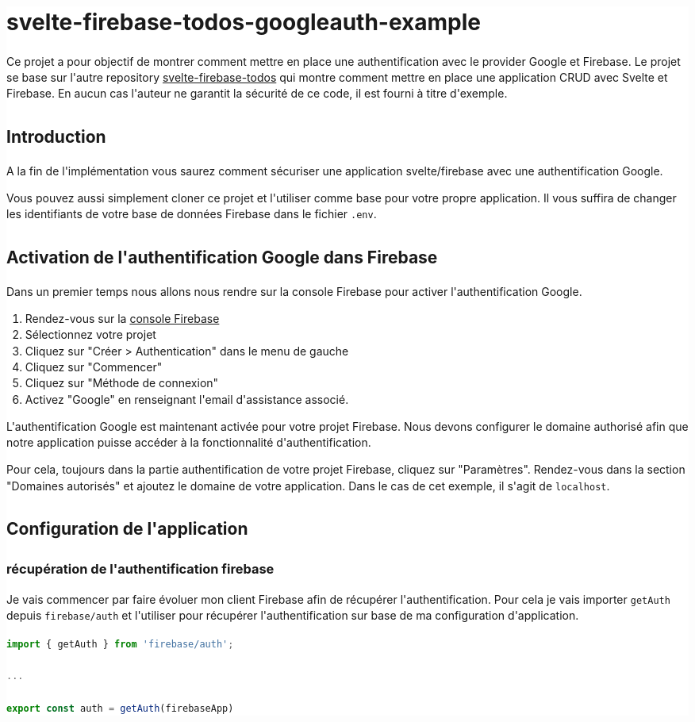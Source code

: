 # svelte-firebase-todos-googleauth-example

Ce projet a pour objectif de montrer comment mettre en place une authentification avec le provider Google et Firebase.
Le projet se base sur l'autre repository [svelte-firebase-todos](https://github.com/geoiris/svelte-firebase-todos-example) qui montre comment mettre en place une application CRUD avec Svelte et Firebase.
En aucun cas l'auteur ne garantit la sécurité de ce code, il est fourni à titre d'exemple.

## Introduction

A la fin de l'implémentation vous saurez comment sécuriser une application svelte/firebase avec une authentification Google.

Vous pouvez aussi simplement cloner ce projet et l'utiliser comme base pour votre propre application.
Il vous suffira de changer les identifiants de votre base de données Firebase dans le fichier `.env`.

## Activation de l'authentification Google dans Firebase

Dans un premier temps nous allons nous rendre sur la console Firebase pour activer l'authentification Google.

1. Rendez-vous sur la [console Firebase](https://console.firebase.google.com/)
2. Sélectionnez votre projet
3. Cliquez sur "Créer > Authentication" dans le menu de gauche
4. Cliquez sur "Commencer"
5. Cliquez sur "Méthode de connexion"
6. Activez "Google" en renseignant l'email d'assistance associé.

L'authentification Google est maintenant activée pour votre projet Firebase. Nous devons configurer le domaine authorisé afin que notre application puisse accéder à la fonctionnalité d'authentification.

Pour cela, toujours dans la partie authentification de votre projet Firebase, cliquez sur "Paramètres".
Rendez-vous dans la section "Domaines autorisés" et ajoutez le domaine de votre application.
Dans le cas de cet exemple, il s'agit de `localhost`.


## Configuration de l'application

### récupération de l'authentification firebase

Je vais commencer par faire évoluer mon client Firebase afin de récupérer l'authentification.
Pour cela je vais importer `getAuth` depuis `firebase/auth` et l'utiliser pour récupérer l'authentification sur base de ma configuration d'application.

```typescript   
import { getAuth } from 'firebase/auth';

...

export const auth = getAuth(firebaseApp)
```
